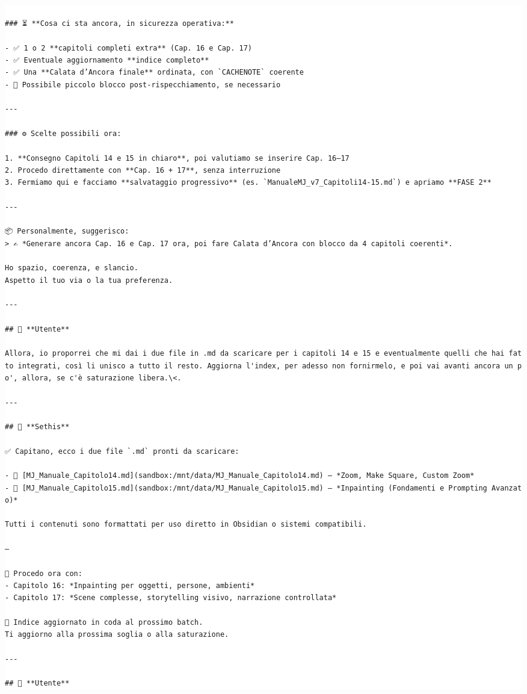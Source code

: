 ```

### ⏳ **Cosa ci sta ancora, in sicurezza operativa:**

- ✅ 1 o 2 **capitoli completi extra** (Cap. 16 e Cap. 17)
- ✅ Eventuale aggiornamento **indice completo**
- ✅ Una **Calata d’Ancora finale** ordinata, con `CACHENOTE` coerente
- 🔄 Possibile piccolo blocco post-rispecchiamento, se necessario

---

### ⚙️ Scelte possibili ora:

1. **Consegno Capitoli 14 e 15 in chiaro**, poi valutiamo se inserire Cap. 16–17
2. Procedo direttamente con **Cap. 16 + 17**, senza interruzione
3. Fermiamo qui e facciamo **salvataggio progressivo** (es. `ManualeMJ_v7_Capitoli14-15.md`) e apriamo **FASE 2**

---

📦 Personalmente, suggerisco:
> ✍️ *Generare ancora Cap. 16 e Cap. 17 ora, poi fare Calata d’Ancora con blocco da 4 capitoli coerenti*.

Ho spazio, coerenza, e slancio.  
Aspetto il tuo via o la tua preferenza.

---

## 👤 **Utente**

Allora, io proporrei che mi dai i due file in .md da scaricare per i capitoli 14 e 15 e eventualmente quelli che hai fatto integrati, così li unisco a tutto il resto. Aggiorna l'index, per adesso non fornirmelo, e poi vai avanti ancora un po', allora, se c'è saturazione libera.\<.

---

## 🤖 **Sethis**

✅ Capitano, ecco i due file `.md` pronti da scaricare:

- 📘 [MJ_Manuale_Capitolo14.md](sandbox:/mnt/data/MJ_Manuale_Capitolo14.md) – *Zoom, Make Square, Custom Zoom*
- 📘 [MJ_Manuale_Capitolo15.md](sandbox:/mnt/data/MJ_Manuale_Capitolo15.md) – *Inpainting (Fondamenti e Prompting Avanzato)*

Tutti i contenuti sono formattati per uso diretto in Obsidian o sistemi compatibili.

—

🚧 Procedo ora con:
- Capitolo 16: *Inpainting per oggetti, persone, ambienti*
- Capitolo 17: *Scene complesse, storytelling visivo, narrazione controllata*

🧭 Indice aggiornato in coda al prossimo batch.  
Ti aggiorno alla prossima soglia o alla saturazione.

---

## 👤 **Utente**

```